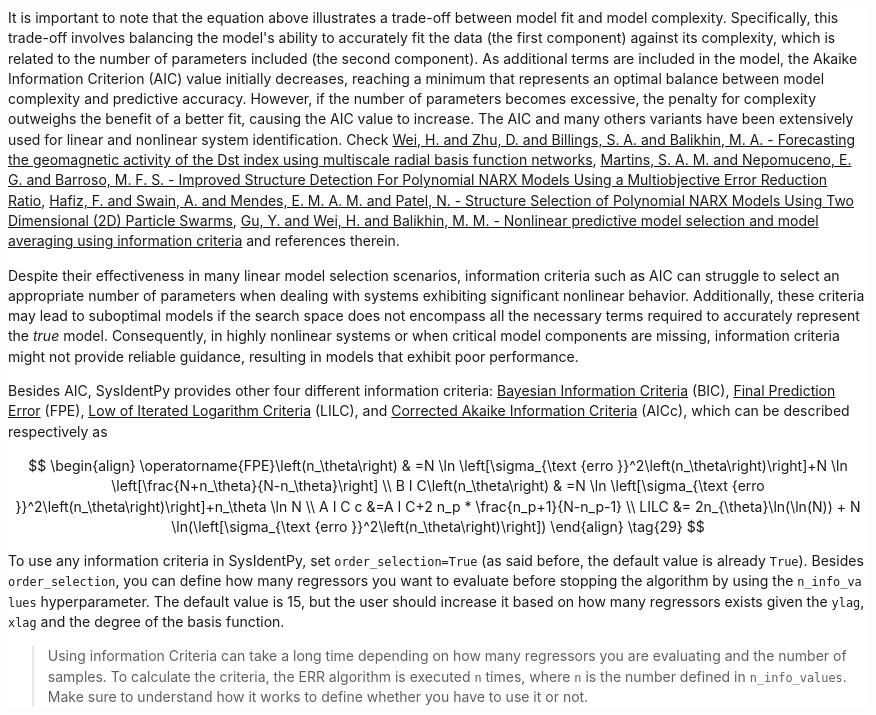 It is important to note that the equation above illustrates a trade-off between model fit and model complexity. Specifically, this trade-off involves balancing the model's ability to accurately fit the data (the first component) against its complexity, which is related to the number of parameters included (the second component). As additional terms are included in the model, the Akaike Information Criterion (AIC) value initially decreases, reaching a minimum that represents an optimal balance between model complexity and predictive accuracy. However, if the number of parameters becomes excessive, the penalty for complexity outweighs the benefit of a better fit, causing the AIC value to increase. The AIC and many others variants have been extensively used for linear and nonlinear system identification. Check [Wei, H. and Zhu, D. and Billings, S. A. and Balikhin, M. A. - Forecasting the geomagnetic activity of the Dst index using multiscale radial basis function networks](https://www.sciencedirect.com/science/article/abs/pii/S0273117707002086), [Martins, S. A. M. and Nepomuceno, E. G. and Barroso, M. F. S. - Improved Structure Detection For Polynomial NARX Models Using a Multiobjective Error Reduction Ratio](https://link.springer.com/article/10.1007/s40313-013-0071-9), [Hafiz, F. and Swain, A. and Mendes, E. M. A. M. and Patel, N. - Structure Selection of Polynomial NARX Models Using Two Dimensional (2D) Particle Swarms](https://ieeexplore.ieee.org/document/8477782), [Gu, Y. and Wei, H. and Balikhin, M. M. - Nonlinear predictive model selection and model averaging using information criteria](https://www.tandfonline.com/doi/full/10.1080/21642583.2018.1496042) and references therein.


Despite their effectiveness in many linear model selection scenarios, information criteria such as AIC can struggle to select an appropriate number of parameters when dealing with systems exhibiting significant nonlinear behavior. Additionally, these criteria may lead to suboptimal models if the search space does not encompass all the necessary terms required to accurately represent the _true_ model. Consequently, in highly nonlinear systems or when critical model components are missing, information criteria might not provide reliable guidance, resulting in models that exhibit poor performance.

Besides AIC, SysIdentPy provides other four different information criteria: [Bayesian Information Criteria](https://wires.onlinelibrary.wiley.com/doi/abs/10.1002/wics.199) (BIC), [Final Prediction Error](https://www.researchgate.net/publication/303679484_Introducao_a_Identificacao_de_Sistemas) (FPE), [Low of Iterated Logarithm Criteria](https://www.sciencedirect.com/science/article/abs/pii/S0169743902000515) (LILC), and [Corrected Akaike Information Criteria](https://www.sciencedirect.com/science/article/abs/pii/S0167715296001289) (AICc), which can be described respectively as

$$
\begin{align}
\operatorname{FPE}\left(n_\theta\right) & =N \ln \left[\sigma_{\text {erro }}^2\left(n_\theta\right)\right]+N \ln \left[\frac{N+n_\theta}{N-n_\theta}\right] \\
B I C\left(n_\theta\right) & =N \ln \left[\sigma_{\text {erro }}^2\left(n_\theta\right)\right]+n_\theta \ln N \\
A I C c &=A I C+2 n_p * \frac{n_p+1}{N-n_p-1} \\
LILC &= 2n_{\theta}\ln(\ln(N)) + N \ln(\left[\sigma_{\text {erro }}^2\left(n_\theta\right)\right])
\end{align}
\tag{29}
$$

To use any information criteria in SysIdentPy, set `order_selection=True` (as said before, the default value is already `True`). Besides `order_selection`, you can define how many regressors you want to evaluate before stopping the algorithm by using the `n_info_values` hyperparameter. The default value is $15$, but the user should increase it based on how many regressors exists given the `ylag`, `xlag` and the degree of the basis function.

> Using information Criteria can take a long time depending on how many regressors you are evaluating and the number of samples. To calculate the criteria, the ERR algorithm is executed `n` times, where `n` is the number defined in `n_info_values`. Make sure to understand how it works to define whether you have to use it or not.

